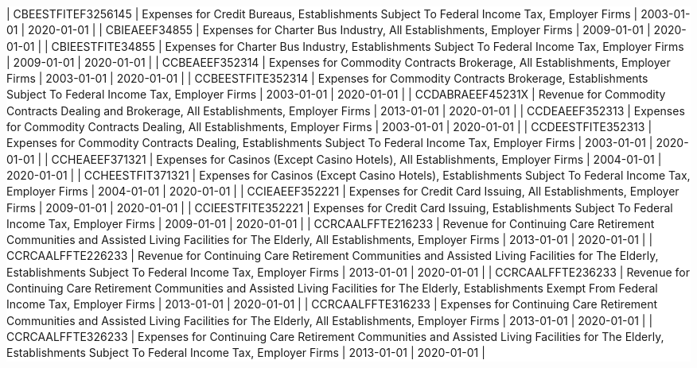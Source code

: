| CBEESTFITEF3256145    | Expenses for Credit Bureaus, Establishments Subject To Federal Income Tax, Employer Firms                                                                                                                                                                                            | 2003-01-01          | 2020-01-01        |
| CBIEAEEF34855         | Expenses for Charter Bus Industry, All Establishments, Employer Firms                                                                                                                                                                                                                | 2009-01-01          | 2020-01-01        |
| CBIEESTFITE34855      | Expenses for Charter Bus Industry, Establishments Subject To Federal Income Tax, Employer Firms                                                                                                                                                                                      | 2009-01-01          | 2020-01-01        |
| CCBEAEEF352314        | Expenses for Commodity Contracts Brokerage, All Establishments, Employer Firms                                                                                                                                                                                                       | 2003-01-01          | 2020-01-01        |
| CCBEESTFITE352314     | Expenses for Commodity Contracts Brokerage, Establishments Subject To Federal Income Tax, Employer Firms                                                                                                                                                                             | 2003-01-01          | 2020-01-01        |
| CCDABRAEEF45231X      | Revenue for Commodity Contracts Dealing and Brokerage, All Establishments, Employer Firms                                                                                                                                                                                            | 2013-01-01          | 2020-01-01        |
| CCDEAEEF352313        | Expenses for Commodity Contracts Dealing, All Establishments, Employer Firms                                                                                                                                                                                                         | 2003-01-01          | 2020-01-01        |
| CCDEESTFITE352313     | Expenses for Commodity Contracts Dealing, Establishments Subject To Federal Income Tax, Employer Firms                                                                                                                                                                               | 2003-01-01          | 2020-01-01        |
| CCHEAEEF371321        | Expenses for Casinos (Except Casino Hotels), All Establishments, Employer Firms                                                                                                                                                                                                      | 2004-01-01          | 2020-01-01        |
| CCHEESTFIT371321      | Expenses for Casinos (Except Casino Hotels), Establishments Subject To Federal Income Tax, Employer Firms                                                                                                                                                                            | 2004-01-01          | 2020-01-01        |
| CCIEAEEF352221        | Expenses for Credit Card Issuing, All Establishments, Employer Firms                                                                                                                                                                                                                 | 2009-01-01          | 2020-01-01        |
| CCIEESTFITE352221     | Expenses for Credit Card Issuing, Establishments Subject To Federal Income Tax, Employer Firms                                                                                                                                                                                       | 2009-01-01          | 2020-01-01        |
| CCRCAALFFTE216233     | Revenue for Continuing Care Retirement Communities and Assisted Living Facilities for The Elderly, All Establishments, Employer Firms                                                                                                                                                | 2013-01-01          | 2020-01-01        |
| CCRCAALFFTE226233     | Revenue for Continuing Care Retirement Communities and Assisted Living Facilities for The Elderly, Establishments Subject To Federal Income Tax, Employer Firms                                                                                                                      | 2013-01-01          | 2020-01-01        |
| CCRCAALFFTE236233     | Revenue for Continuing Care Retirement Communities and Assisted Living Facilities for The Elderly, Establishments Exempt From Federal Income Tax, Employer Firms                                                                                                                     | 2013-01-01          | 2020-01-01        |
| CCRCAALFFTE316233     | Expenses for Continuing Care Retirement Communities and Assisted Living Facilities for The Elderly, All Establishments, Employer Firms                                                                                                                                               | 2013-01-01          | 2020-01-01        |
| CCRCAALFFTE326233     | Expenses for Continuing Care Retirement Communities and Assisted Living Facilities for The Elderly, Establishments Subject To Federal Income Tax, Employer Firms                                                                                                                     | 2013-01-01          | 2020-01-01        |